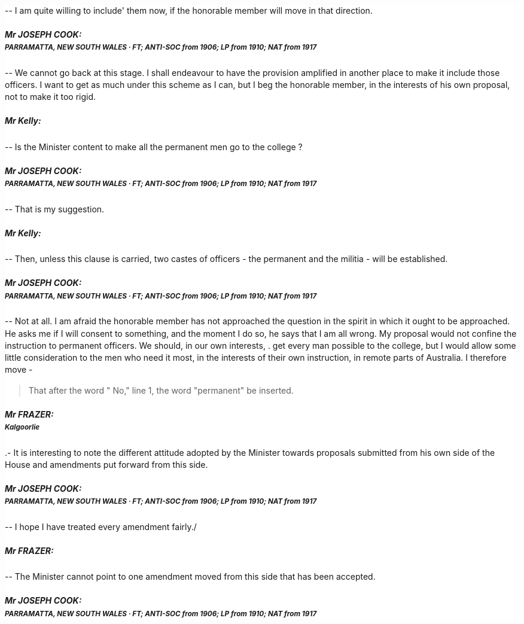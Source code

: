 --  I am quite willing to include' them now, if the honorable member will move in that direction. 

##### Mr JOSEPH COOK:<br><small class="text-muted">PARRAMATTA, NEW SOUTH WALES &middot; FT; ANTI-SOC from 1906; LP from 1910; NAT from 1917</small>

-- We cannot go back at this stage. I shall endeavour to have the provision amplified in another place to make it include those officers. I want to get as much under this scheme as I can, but I beg the honorable member, in the interests of his own proposal, not to make it too rigid. 

##### Mr Kelly:

--  Is the Minister content to make all the permanent men go to the college ? 

##### Mr JOSEPH COOK:<br><small class="text-muted">PARRAMATTA, NEW SOUTH WALES &middot; FT; ANTI-SOC from 1906; LP from 1910; NAT from 1917</small>

-- That is my suggestion. 

##### Mr Kelly:

--  Then, unless this clause is carried, two castes of officers - the permanent and the militia - will be established. 

##### Mr JOSEPH COOK:<br><small class="text-muted">PARRAMATTA, NEW SOUTH WALES &middot; FT; ANTI-SOC from 1906; LP from 1910; NAT from 1917</small>

-- Not at all. I am afraid the honorable member has not approached the question in the spirit in which it ought to be approached. He asks me if I will consent to something, and the moment I do so, he says that I am all wrong. My proposal would not confine the instruction to permanent officers. We should, in our own interests, . get every man possible to the college, but I would allow some little consideration to the men who need it most, in the interests of their own instruction, in remote parts of Australia. I therefore move - 

  >That after the word " No," line 1, the word "permanent" be inserted. 

##### Mr FRAZER:<br><small class="text-muted">Kalgoorlie</small>

.- It is interesting to note the different attitude adopted by the Minister towards proposals submitted from his own side of the House and amendments put forward from this side. 

##### Mr JOSEPH COOK:<br><small class="text-muted">PARRAMATTA, NEW SOUTH WALES &middot; FT; ANTI-SOC from 1906; LP from 1910; NAT from 1917</small>

--  I hope I have treated every amendment fairly./ 

##### Mr FRAZER:

-- The Minister cannot point to one amendment moved from this side that has been accepted. 

##### Mr JOSEPH COOK:<br><small class="text-muted">PARRAMATTA, NEW SOUTH WALES &middot; FT; ANTI-SOC from 1906; LP from 1910; NAT from 1917</small>
